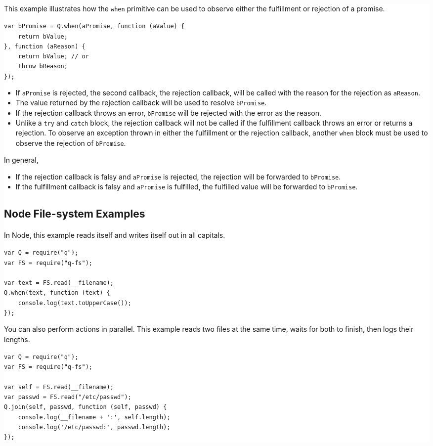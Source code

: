 
This example illustrates how the ``when`` primitive can be used to
observe either the fulfillment or rejection of a promise.  

    var bPromise = Q.when(aPromise, function (aValue) {
        return bValue;
    }, function (aReason) {
        return bValue; // or
        throw bReason;
    });

*   If ``aPromise`` is rejected, the second callback, the rejection
    callback, will be called with the reason for the rejection as
    ``aReason``.
*   The value returned by the rejection callback will be used to
    resolve ``bPromise``.
*   If the rejection callback throws an error, ``bPromise`` will be
    rejected with the error as the reason.
*   Unlike a ``try`` and ``catch`` block, the rejection callback will not
    be called if the fulfillment callback throws an error or returns a
    rejection.  To observe an exception thrown in either the
    fulfillment or the rejection callback, another ``when`` block must
    be used to observe the rejection of ``bPromise``.

In general,

*   If the rejection callback is falsy and ``aPromise`` is rejected, the
    rejection will be forwarded to ``bPromise``.
*   If the fulfillment callback is falsy and ``aPromise`` is fulfilled,
    the fulfilled value will be forwarded to ``bPromise``.


## Node File-system Examples

In Node, this example reads itself and writes itself out in
all capitals.

    var Q = require("q");
    var FS = require("q-fs");

    var text = FS.read(__filename);
    Q.when(text, function (text) {
        console.log(text.toUpperCase());
    });

You can also perform actions in parallel.  This example
reads two files at the same time, waits for both to finish,
then logs their lengths.

    var Q = require("q");
    var FS = require("q-fs");

    var self = FS.read(__filename);
    var passwd = FS.read("/etc/passwd");
    Q.join(self, passwd, function (self, passwd) {
        console.log(__filename + ':', self.length);
        console.log('/etc/passwd:', passwd.length);
    });
